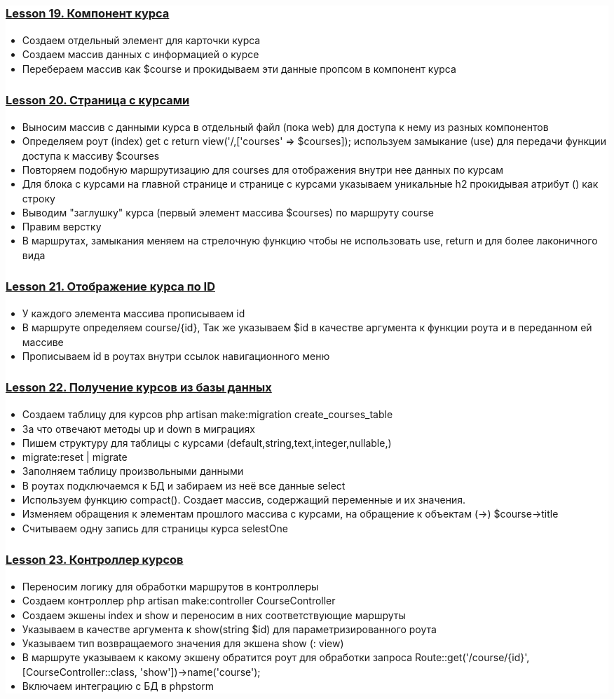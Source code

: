 <h3><a href="https://www.youtube.com/watch?v=Ms1Gcom_vI0&list=PL-FhWbGlJPfY8KK_1Tp6fdmCjlX8soQCA&index=19">Lesson 19.
Компонент курса</a></h3>
<ul>
<li>Создаем отдельный элемент для карточки курса</li>
<li>Создаем массив данных с информацией о курсе</li>
<li>Перебераем массив как $course и прокидываем эти данные пропсом в компонент курса</li>
</ul>

<h3><a href="https://www.youtube.com/watch?v=gUO839PGTBM&list=PL-FhWbGlJPfY8KK_1Tp6fdmCjlX8soQCA&index=20">Lesson 20.
Страница с курсами</a></h3>
<ul>
<li>Выносим массив с данными курса в отдельный файл (пока web) для доступа к нему из разных компонентов</li>
<li>Определяем роут (index) get c return view('/,['courses' => $courses]); используем замыкание (use) для передачи функции доступа к массиву $courses</li>
<li>Повторяем подобную маршрутизацию для courses для отображения внутри нее данных по курсам</li>
<li>Для блока с курсами на главной странице и странице с курсами указываем уникальные h2 прокидывая атрибут (<x-courses heading="Latest Courses"/>) как строку</li>
<li>Выводим "заглушку" курса (первый элемент массива $courses) по маршруту course</li>
<li>Правим верстку</li>
<li>В маршрутах, замыкания меняем на стрелочную функцию чтобы не использовать use, return и для более лаконичного вида</li>
</ul>

<h3><a href="https://www.youtube.com/watch?v=9CushHceE9U&list=PL-FhWbGlJPfY8KK_1Tp6fdmCjlX8soQCA&index=21">Lesson 21.
Отображение курса по ID</a></h3>
<ul>
<li>У каждого элемента массива прописываем id</li>
<li>В маршруте определяем course/{id}, Так же указываем $id в качестве аргумента к функции роута и в переданном ей массиве</li>
<li>Прописываем id в роутах внутри ссылок навигационного меню</li>
</ul>

<h3><a href="https://www.youtube.com/watch?v=kcIOf658ncQ&list=PL-FhWbGlJPfY8KK_1Tp6fdmCjlX8soQCA&index=22">Lesson 22.
Получение курсов из базы данных</a></h3>
<ul>
<li>Создаем таблицу для курсов php artisan make:migration create_courses_table</li>
<li>За что отвечают методы up и down в миграциях</li>
<li>Пишем структуру для таблицы с курсами (default,string,text,integer,nullable,)</li>
<li>migrate:reset | migrate</li>
<li>Заполняем таблицу произвольными данными</li>
<li>В роутах подключаемся к БД и забираем из неё все данные select</li>
<li>Используем функцию compact(). Создает массив, содержащий переменные и их значения.</li>
<li>Изменяем обращения к элементам прошлого массива с курсами, на обращение к объектам (->) $course->title</li>
<li>Считываем одну запись для страницы курса selestOne</li>
</ul>

<h3><a href="https://www.youtube.com/watch?v=8FK3jPWEeA0&list=PL-FhWbGlJPfY8KK_1Tp6fdmCjlX8soQCA&index=23">Lesson 23.
Контроллер курсов</a></h3>
<ul>
<li>Переносим логику для обработки маршрутов в контроллеры</li>
<li>Создаем контроллер php artisan make:controller CourseController</li>
<li>Создаем экшены index и show и переносим в них соответствующие маршруты</li>
<li>Указываем в качестве аргумента к show(string $id) для параметризированного роута</li>
<li>Указываем тип возвращаемого значения для экшена show (: view)</li>
<li>В маршруте указываем к какому экшену обратится роут для обработки запроса Route::get('/course/{id}', [CourseController::class, 'show'])->name('course');</li>
<li>Включаем интеграцию с БД в phpstorm</li>
</ul>
